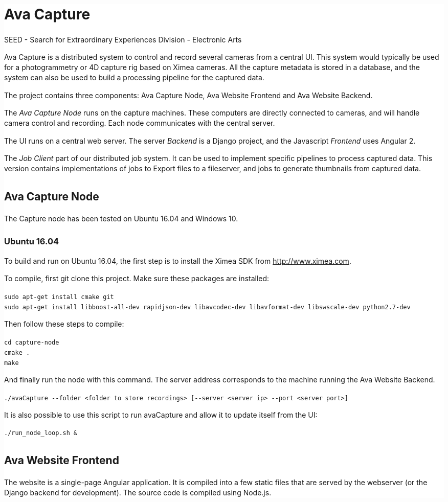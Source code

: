 # Ava Capture

SEED - Search for Extraordinary Experiences Division - Electronic Arts

Ava Capture is a distributed system to control and record several cameras from a central UI. This system would typically be used for a photogrammetry or 4D capture rig based on Ximea cameras. All the capture metadata is stored in a database, and the system can also be used to build a processing pipeline for the captured data.

The project contains three components: Ava Capture Node, Ava Website Frontend and Ava Website Backend. 

The *Ava Capture Node* runs on the capture machines. These computers are directly connected to cameras, and will handle camera control and recording. Each node communicates with the central server.

The UI runs on a central web server. The server *Backend* is a Django project, and the Javascript *Frontend* uses Angular 2.

The *Job Client* part of our distributed job system. It can be used to implement specific pipelines to process captured data. This version contains implementations of jobs to Export files to a fileserver, and jobs to generate thumbnails from captured data.

## Ava Capture Node

The Capture node has been tested on Ubuntu 16.04 and Windows 10.

### Ubuntu 16.04

To build and run on Ubuntu 16.04, the first step is to install the Ximea SDK from http://www.ximea.com.

To compile, first git clone this project. Make sure these packages are installed:

    sudo apt-get install cmake git
    sudo apt-get install libboost-all-dev rapidjson-dev libavcodec-dev libavformat-dev libswscale-dev python2.7-dev

Then follow these steps to compile:

    cd capture-node
    cmake .
    make

And finally run the node with this command. The server address corresponds to the machine running the Ava Website Backend.

    ./avaCapture --folder <folder to store recordings> [--server <server ip> --port <server port>]

It is also possible to use this script to run avaCapture and allow it to update itself from the UI:

    ./run_node_loop.sh &

## Ava Website Frontend

The website is a single-page Angular application. It is compiled into a few static files that are served by the webserver (or the Django backend for development). The source code is compiled using Node.js.
